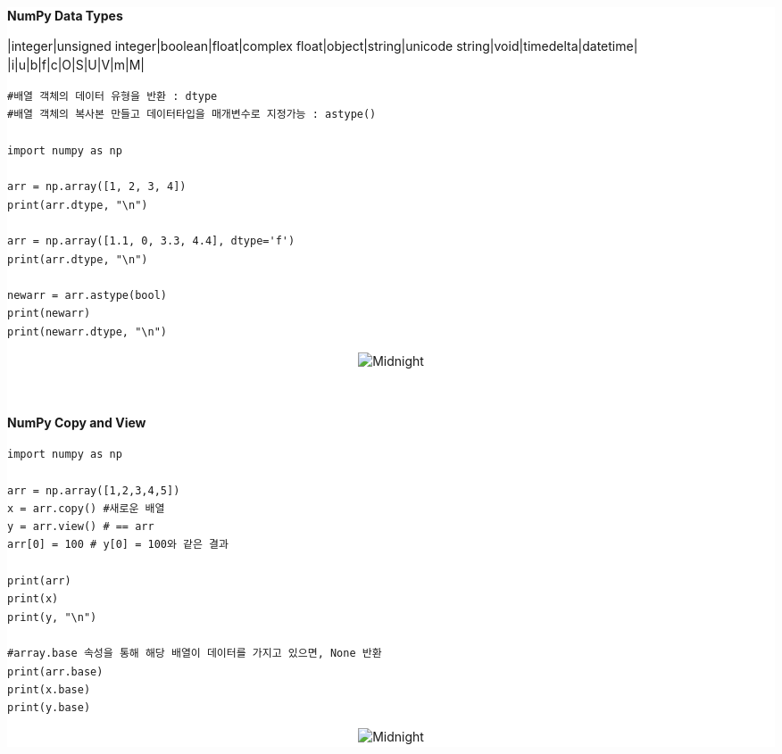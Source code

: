 __NumPy Data Types__

|integer|unsigned integer|boolean|float|complex float|object|string|unicode string|void|timedelta|datetime|
|i|u|b|f|c|O|S|U|V|m|M|

```{.python}
#배열 객체의 데이터 유형을 반환 : dtype
#배열 객체의 복사본 만들고 데이터타입을 매개변수로 지정가능 : astype()

import numpy as np

arr = np.array([1, 2, 3, 4])
print(arr.dtype, "\n")

arr = np.array([1.1, 0, 3.3, 4.4], dtype='f')
print(arr.dtype, "\n")

newarr = arr.astype(bool)
print(newarr)
print(newarr.dtype, "\n")
```

<figure>
  <center><img src="/Fortune/assets/Numpy/05.png" alt="Midnight" style="width:100%"></center>
</figure>

<br>

__NumPy Copy and View__

```{.python}
import numpy as np

arr = np.array([1,2,3,4,5])
x = arr.copy() #새로운 배열
y = arr.view() # == arr
arr[0] = 100 # y[0] = 100와 같은 결과

print(arr)
print(x)
print(y, "\n")

#array.base 속성을 통해 해당 배열이 데이터를 가지고 있으면, None 반환
print(arr.base)
print(x.base)
print(y.base)

```

<figure>
  <center><img src="/Fortune/assets/Numpy/06.png" alt="Midnight" style="width:100%"></center>
</figure>
